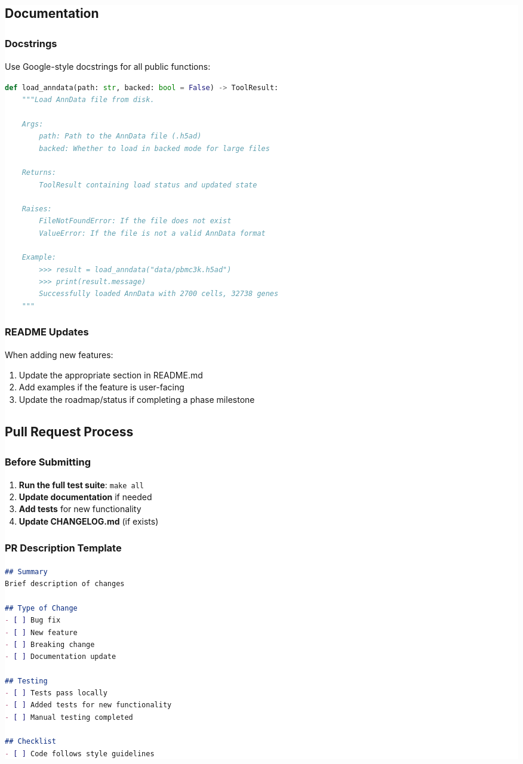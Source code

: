 ## Documentation

### Docstrings

Use Google-style docstrings for all public functions:

```python
def load_anndata(path: str, backed: bool = False) -> ToolResult:
    """Load AnnData file from disk.
    
    Args:
        path: Path to the AnnData file (.h5ad)
        backed: Whether to load in backed mode for large files
        
    Returns:
        ToolResult containing load status and updated state
        
    Raises:
        FileNotFoundError: If the file does not exist
        ValueError: If the file is not a valid AnnData format
        
    Example:
        >>> result = load_anndata("data/pbmc3k.h5ad")
        >>> print(result.message)
        Successfully loaded AnnData with 2700 cells, 32738 genes
    """
```

### README Updates

When adding new features:

1. Update the appropriate section in README.md
2. Add examples if the feature is user-facing
3. Update the roadmap/status if completing a phase milestone

## Pull Request Process

### Before Submitting

1. **Run the full test suite**: `make all`
2. **Update documentation** if needed
3. **Add tests** for new functionality
4. **Update CHANGELOG.md** (if exists)

### PR Description Template

```markdown
## Summary
Brief description of changes

## Type of Change
- [ ] Bug fix
- [ ] New feature
- [ ] Breaking change
- [ ] Documentation update

## Testing
- [ ] Tests pass locally
- [ ] Added tests for new functionality
- [ ] Manual testing completed

## Checklist
- [ ] Code follows style guidelines
```